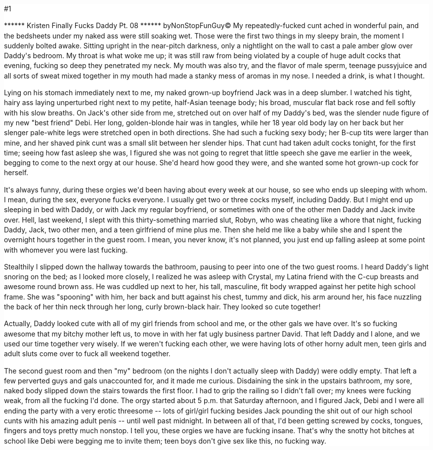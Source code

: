 #1 

 

 ****** Kristen Finally Fucks Daddy Pt. 08 ****** byNonStopFunGuy© My repeatedly-fucked cunt ached in wonderful pain, and the bedsheets under my naked ass were still soaking wet. Those were the first two things in my sleepy brain, the moment I suddenly bolted awake. Sitting upright in the near-pitch darkness, only a nightlight on the wall to cast a pale amber glow over Daddy's bedroom. My throat is what woke me up; it was still raw from being violated by a couple of huge adult cocks that evening, fucking so deep they penetrated my neck. My mouth was also try, and the flavor of male sperm, teenage pussyjuice and all sorts of sweat mixed together in my mouth had made a stanky mess of aromas in my nose. I needed a drink, is what I thought. 

 Lying on his stomach immediately next to me, my naked grown-up boyfriend Jack was in a deep slumber. I watched his tight, hairy ass laying unperturbed right next to my petite, half-Asian teenage body; his broad, muscular flat back rose and fell softly with his slow breaths. On Jack's other side from me, stretched out on over half of my Daddy's bed, was the slender nude figure of my new "best friend" Debi. Her long, golden-blonde hair was in tangles, while her 18 year old body lay on her back but her slenger pale-white legs were stretched open in both directions. She had such a fucking sexy body; her B-cup tits were larger than mine, and her shaved pink cunt was a small slit between her slender hips. That cunt had taken adult cocks tonight, for the first time; seeing how fast asleep she was, I figured she was not going to regret that little speech she gave me earlier in the week, begging to come to the next orgy at our house. She'd heard how good they were, and she wanted some hot grown-up cock for herself. 

 It's always funny, during these orgies we'd been having about every week at our house, so see who ends up sleeping with whom. I mean, during the sex, everyone fucks everyone. I usually get two or three cocks myself, including Daddy. But I might end up sleeping in bed with Daddy, or with Jack my regular boyfriend, or sometimes with one of the other men Daddy and Jack invite over. Hell, last weekend, I slept with this thirty-something married slut, Robyn, who was cheating like a whore that night, fucking Daddy, Jack, two other men, and a teen girlfriend of mine plus me. Then she held me like a baby while she and I spent the overnight hours together in the guest room. I mean, you never know, it's not planned, you just end up falling asleep at some point with whomever you were last fucking. 

 Stealthily I slipped down the hallway towards the bathroom, pausing to peer into one of the two guest rooms. I heard Daddy's light snoring on the bed; as I looked more closely, I realized he was asleep with Crystal, my Latina friend with the C-cup breasts and awesome round brown ass. He was cuddled up next to her, his tall, masculine, fit body wrapped against her petite high school frame. She was "spooning" with him, her back and butt against his chest, tummy and dick, his arm around her, his face nuzzling the back of her thin neck through her long, curly brown-black hair. They looked so cute together! 

 Actually, Daddy looked cute with all of my girl friends from school and me, or the other gals we have over. It's so fucking awesome that my bitchy mother left us, to move in with her fat ugly business partner David. That left Daddy and I alone, and we used our time together very wisely. If we weren't fucking each other, we were having lots of other horny adult men, teen girls and adult sluts come over to fuck all weekend together. 

 The second guest room and then "my" bedroom (on the nights I don't actually sleep with Daddy) were oddly empty. That left a few perverted guys and gals unaccounted for, and it made me curious. Disdaining the sink in the upstairs bathroom, my sore, naked body slipped down the stairs towards the first floor. I had to grip the railing so I didn't fall over; my knees were fucking weak, from all the fucking I'd done. The orgy started about 5 p.m. that Saturday afternoon, and I figured Jack, Debi and I were all ending the party with a very erotic threesome -- lots of girl/girl fucking besides Jack pounding the shit out of our high school cunts with his amazing adult penis -- until well past midnight. In between all of that, I'd been getting screwed by cocks, tongues, fingers and toys pretty much nonstop. I tell you, these orgies we have are fucking insane. That's why the snotty hot bitches at school like Debi were begging me to invite them; teen boys don't give sex like this, no fucking way. 

